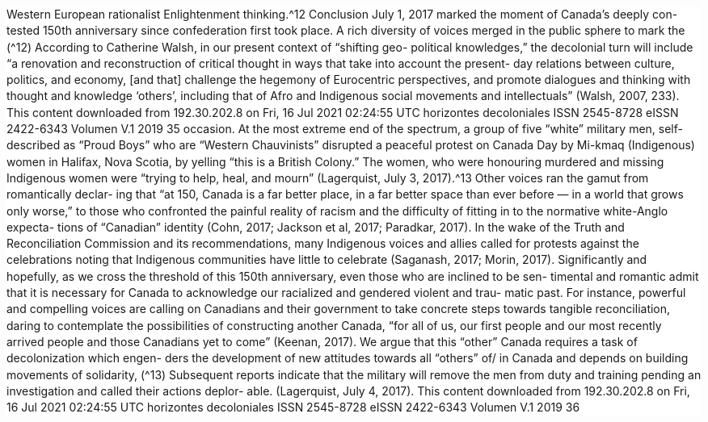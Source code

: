 Western European rationalist Enlightenment thinking.^12
Conclusion
July 1, 2017 marked the moment of Canada’s deeply con-
tested 150th anniversary since confederation first took place. A
rich diversity of voices merged in the public sphere to mark the
(^12) According to Catherine Walsh, in our present context of “shifting geo-
political knowledges,” the decolonial turn will include “a renovation and
reconstruction of critical thought in ways that take into account the present-
day relations between culture, politics, and economy, [and that] challenge the
hegemony of Eurocentric perspectives, and promote dialogues and thinking
with thought and knowledge ‘others’, including that of Afro and Indigenous
social movements and intellectuals” (Walsh, 2007, 233).
This content downloaded from
192.30.202.8 on Fri, 16 Jul 2021 02:24:55 UTC
horizontes
decoloniales
ISSN 2545-8728
eISSN 2422-6343
Volumen V.1
2019
35
occasion. At the most extreme end of the spectrum, a group of
five “white” military men, self-described as “Proud Boys” who
are “Western Chauvinists” disrupted a peaceful protest on
Canada Day by Mi-kmaq (Indigenous) women in Halifax, Nova
Scotia, by yelling “this is a British Colony.” The women, who
were honouring murdered and missing Indigenous women
were “trying to help, heal, and mourn” (Lagerquist, July 3,
2017).^13 Other voices ran the gamut from romantically declar-
ing that “at 150, Canada is a far better place, in a far better
space than ever before — in a world that grows only worse,”
to those who confronted the painful reality of racism and the
difficulty of fitting in to the normative white-Anglo expecta-
tions of “Canadian” identity (Cohn, 2017; Jackson et al, 2017;
Paradkar, 2017). In the wake of the Truth and Reconciliation
Commission and its recommendations, many Indigenous
voices and allies called for protests against the celebrations
noting that Indigenous communities have little to celebrate
(Saganash, 2017; Morin, 2017).
Significantly and hopefully, as we cross the threshold of
this 150th anniversary, even those who are inclined to be sen-
timental and romantic admit that it is necessary for Canada
to acknowledge our racialized and gendered violent and trau-
matic past. For instance, powerful and compelling voices are
calling on Canadians and their government to take concrete
steps towards tangible reconciliation, daring to contemplate
the possibilities of constructing another Canada, “for all of us,
our first people and our most recently arrived people and those
Canadians yet to come” (Keenan, 2017). We argue that this
“other” Canada requires a task of decolonization which engen-
ders the development of new attitudes towards all “others” of/
in Canada and depends on building movements of solidarity,
(^13) Subsequent reports indicate that the military will remove the men from
duty and training pending an investigation and called their actions deplor-
able. (Lagerquist, July 4, 2017).
This content downloaded from
192.30.202.8 on Fri, 16 Jul 2021 02:24:55 UTC
horizontes
decoloniales
ISSN 2545-8728
eISSN 2422-6343
Volumen V.1
2019
36